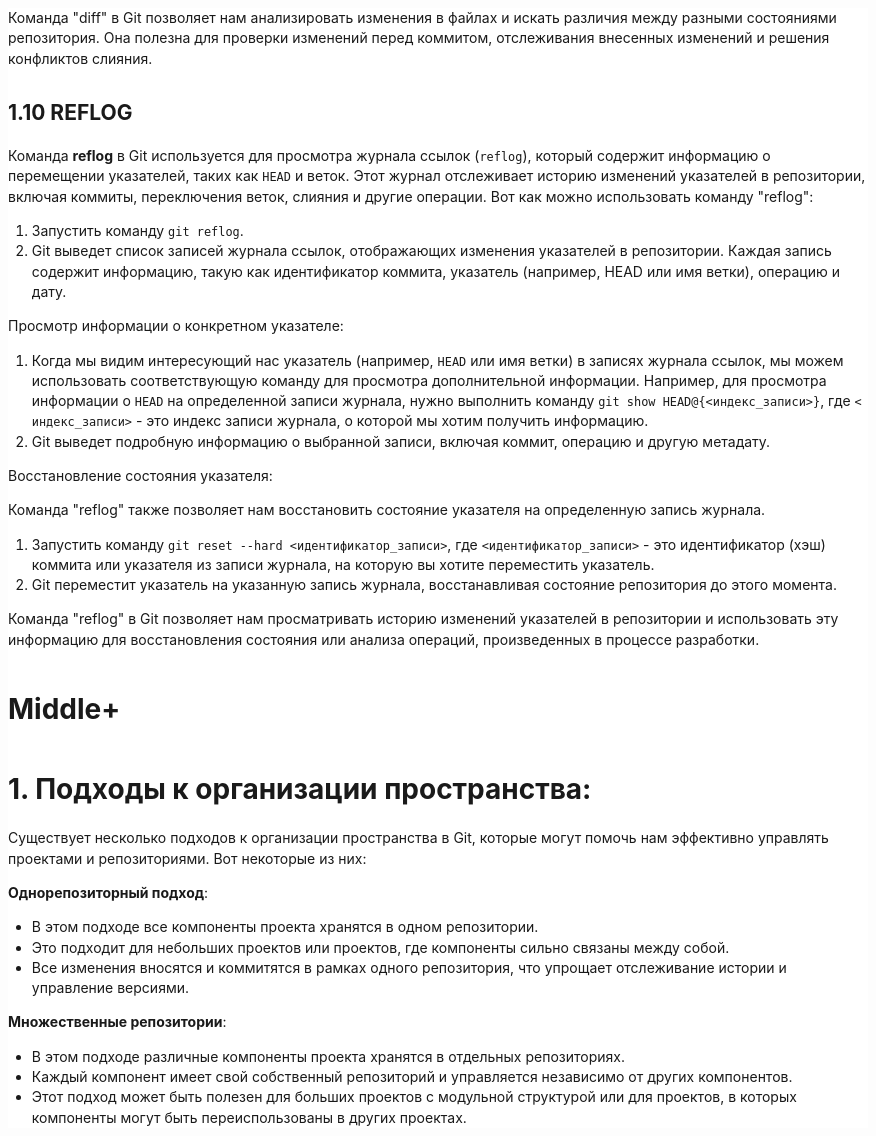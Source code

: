 Команда "diff" в Git позволяет нам анализировать изменения в файлах и искать различия между разными состояниями репозитория. Она полезна для проверки изменений перед коммитом, отслеживания внесенных изменений и решения конфликтов слияния.

## 1.10 REFLOG
Команда **reflog** в Git используется для просмотра журнала ссылок (`reflog`), который содержит информацию о перемещении указателей, таких как `HEAD` и веток. Этот журнал отслеживает историю изменений указателей в репозитории, включая коммиты, переключения веток, слияния и другие операции. Вот как можно использовать команду "reflog":

1. Запустить команду `git reflog`.
2. Git выведет список записей журнала ссылок, отображающих изменения указателей в репозитории.
Каждая запись содержит информацию, такую как идентификатор коммита, указатель (например, HEAD или имя ветки), операцию и дату.

Просмотр информации о конкретном указателе:

1. Когда мы видим интересующий нас указатель (например, `HEAD` или имя ветки) в записях журнала ссылок, мы можем использовать соответствующую команду для просмотра дополнительной информации.
Например, для просмотра информации о `HEAD` на определенной записи журнала, нужно выполнить команду `git show HEAD@{<индекс_записи>}`, где `<индекс_записи>` - это индекс записи журнала, о которой мы хотим получить информацию.
2. Git выведет подробную информацию о выбранной записи, включая коммит, операцию и другую метадату.

Восстановление состояния указателя:

Команда "reflog" также позволяет нам восстановить состояние указателя на определенную запись журнала.
1. Запустить команду `git reset --hard <идентификатор_записи>`, где `<идентификатор_записи>` - это идентификатор (хэш) коммита или указателя из записи журнала, на которую вы хотите переместить указатель.
2. Git переместит указатель на указанную запись журнала, восстанавливая состояние репозитория до этого момента.

Команда "reflog" в Git позволяет нам просматривать историю изменений указателей в репозитории и использовать эту информацию для восстановления состояния или анализа операций, произведенных в процессе разработки.

# Middle+
# 1. Подходы к организации пространства:
Существует несколько подходов к организации пространства в Git, которые могут помочь нам эффективно управлять проектами и репозиториями. Вот некоторые из них:

**Однорепозиторный подход**:
- В этом подходе все компоненты проекта хранятся в одном репозитории.
- Это подходит для небольших проектов или проектов, где компоненты сильно связаны между собой.
- Все изменения вносятся и коммитятся в рамках одного репозитория, что упрощает отслеживание истории и управление версиями.

**Множественные репозитории**:
- В этом подходе различные компоненты проекта хранятся в отдельных репозиториях.
- Каждый компонент имеет свой собственный репозиторий и управляется независимо от других компонентов.
- Этот подход может быть полезен для больших проектов с модульной структурой или для проектов, в которых компоненты могут быть переиспользованы в других проектах.

